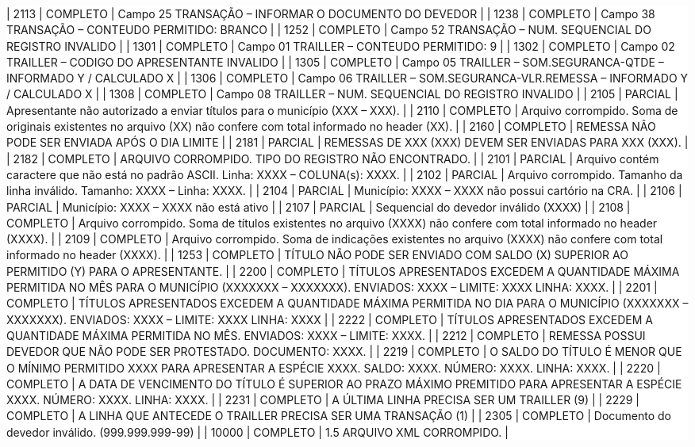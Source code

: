| 2113       | COMPLETO   | Campo 25 TRANSAÇÃO – INFORMAR O DOCUMENTO DO DEVEDOR                                                                                               |
| 1238       | COMPLETO   | Campo 38 TRANSAÇÃO – CONTEUDO PERMITIDO: BRANCO                                                                                                    |
| 1252       | COMPLETO   | Campo 52 TRANSAÇÃO – NUM. SEQUENCIAL DO REGISTRO INVALIDO                                                                                          |
| 1301       | COMPLETO   | Campo 01 TRAILLER – CONTEUDO PERMITIDO: 9                                                                                                          |
| 1302       | COMPLETO   | Campo 02 TRAILLER – CODIGO DO APRESENTANTE INVALIDO                                                                                                |
| 1305       | COMPLETO   | Campo 05 TRAILLER – SOM.SEGURANCA-QTDE – INFORMADO Y / CALCULADO X                                                                                 |
| 1306       | COMPLETO   | Campo 06 TRAILLER – SOM.SEGURANCA-VLR.REMESSA – INFORMADO Y / CALCULADO X                                                                          |
| 1308       | COMPLETO   | Campo 08 TRAILLER – NUM. SEQUENCIAL DO REGISTRO INVALIDO                                                                                           |
| 2105       | PARCIAL    | Apresentante não autorizado a enviar títulos para o município (XXX – XXX).                                                                         |
| 2110       | COMPLETO   | Arquivo corrompido. Soma de originais existentes no arquivo (XX) não confere com total informado no header (XX).                                   |
| 2160       | COMPLETO   | REMESSA NÃO PODE SER ENVIADA APÓS O DIA LIMITE                                                                                                     |
| 2181       | PARCIAL    | REMESSAS DE XXX (XXX) DEVEM SER ENVIADAS PARA XXX (XXX).                                                                                           |
| 2182       | COMPLETO   | ARQUIVO CORROMPIDO. TIPO DO REGISTRO NÃO ENCONTRADO.                                                                                               |
| 2101       | PARCIAL    | Arquivo contém caractere que não está no padrão ASCII. Linha: XXXX – COLUNA(s): XXXX.                                                              |
| 2102       | PARCIAL    | Arquivo corrompido. Tamanho da linha inválido. Tamanho: XXXX – Linha: XXXX.                                                                        |
| 2104       | PARCIAL    | Município: XXXX – XXXX não possui cartório na CRA.                                                                                                 |
| 2106       | PARCIAL    | Município: XXXX – XXXX não está ativo                                                                                                              |
| 2107       | PARCIAL    | Sequencial do devedor inválido (XXXX)                                                                                                              |
| 2108       | COMPLETO   | Arquivo corrompido. Soma de títulos existentes no arquivo (XXXX) não confere com total informado no header (XXXX).                                 |
| 2109       | COMPLETO   | Arquivo corrompido. Soma de indicações existentes no arquivo (XXXX) não confere com total informado no header (XXXX).                              |
| 1253       | COMPLETO   | TÍTULO NÃO PODE SER ENVIADO COM SALDO (X) SUPERIOR AO PERMITIDO (Y) PARA O APRESENTANTE.                                                           |
| 2200       | COMPLETO   | TÍTULOS APRESENTADOS EXCEDEM A QUANTIDADE MÁXIMA PERMITIDA NO MÊS PARA O MUNICÍPIO (XXXXXXX – XXXXXXX). ENVIADOS: XXXX – LIMITE: XXXX LINHA: XXXX. |
| 2201       | COMPLETO   | TÍTULOS APRESENTADOS EXCEDEM A QUANTIDADE MÁXIMA PERMITIDA NO DIA PARA O MUNICÍPIO (XXXXXXX – XXXXXXX). ENVIADOS: XXXX – LIMITE: XXXX LINHA: XXXX  |
| 2222       | COMPLETO   | TÍTULOS APRESENTADOS EXCEDEM A QUANTIDADE MÁXIMA PERMITIDA NO MÊS. ENVIADOS: XXXX – LIMITE: XXXX.                                                  |
| 2212       | COMPLETO   | REMESSA POSSUI DEVEDOR QUE NÃO PODE SER PROTESTADO. DOCUMENTO: XXXX.                                                                               |
| 2219       | COMPLETO   | O SALDO DO TÍTULO É MENOR QUE O MÍNIMO PERMITIDO XXXX PARA APRESENTAR A ESPÉCIE XXXX. SALDO: XXXX. NÚMERO: XXXX. LINHA: XXXX.                      |
| 2220       | COMPLETO   | A DATA DE VENCIMENTO DO TÍTULO É SUPERIOR AO PRAZO MÁXIMO PREMITIDO PARA APRESENTAR A ESPÉCIE XXXX. NÚMERO: XXXX. LINHA: XXXX.                     |
| 2231       | COMPLETO   | A ÚLTIMA LINHA PRECISA SER UM TRAILLER (9)                                                                                                         |
| 2229       | COMPLETO   | A LINHA QUE ANTECEDE O TRAILLER PRECISA SER UMA TRANSAÇÃO (1)                                                                                      |
| 2305       | COMPLETO   | Documento do devedor inválido. (999.999.999-99)                                                                                                    |
| 10000      | COMPLETO   | 1.5 ARQUIVO XML CORROMPIDO.                                                                                                                        |
